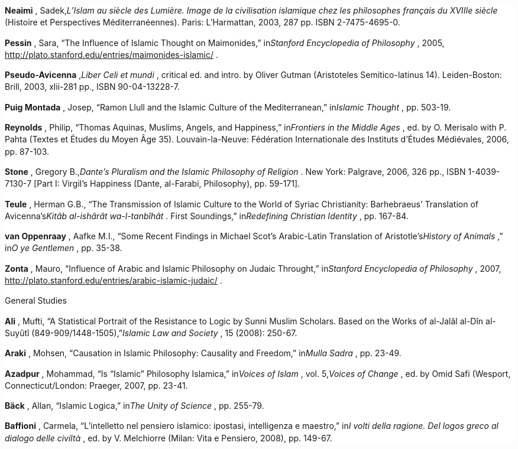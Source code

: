 **Neaimi** , Sadek,*L’Islam au siècle des Lumière. Image de la
civilisation islamique chez les philosophes français du XVIIIe siècle*
(Histoire et Perspectives Méditerranéennes). Paris: L’Harmattan, 2003,
287 pp. ISBN 2-7475-4695-0.

**Pessin** , Sara, “The Influence of Islamic Thought on Maimonides,”
in*Stanford Encyclopedia of Philosophy* , 2005,
http://plato.stanford.edu/entries/maimonides-islamic/ .

**Pseudo-Avicenna** ,*Liber Celi et mundi* , critical ed. and intro. by
Oliver Gutman (Aristoteles Semitico-latinus 14). Leiden-Boston: Brill,
2003, xlii-281 pp., ISBN 90-04-13228-7.

**Puig Montada** , Josep, “Ramon Llull and the Islamic Culture of the
Mediterranean,” in*Islamic Thought* , pp. 503-19.

**Reynolds** , Philip, “Thomas Aquinas, Muslims, Angels, and Happiness,”
in*Frontiers in the Middle Ages* , ed. by O. Merisalo with P. Pahta
(Textes et Études du Moyen Âge 35). Louvain-la-Neuve: Fédération
Internationale des Instituts d’Études Médiévales, 2006, pp. 87-103.

**Stone** , Gregory B.,*Dante’s Pluralism and the Islamic Philosophy of
Religion* . New York: Palgrave, 2006, 326 pp., ISBN 1-4039-7130-7 [Part
I: Virgil’s Happiness (Dante, al-Farabi, Philosophy), pp. 59-171].

**Teule** , Herman G.B., “The Transmission of Islamic Culture to the
World of Syriac Christianity: Barhebraeus’ Translation of
Avicenna’s*Kitâb al-ishârât wa-l-tanbîhât* . First Soundings,”
in*Redefining Christian Identity* , pp. 167-84.

**van Oppenraay** , Aafke M.I., “Some Recent Findings in Michael Scot’s
Arabic-Latin Translation of Aristotle’s*History of Animals* ,” in*O ye
Gentlemen* , pp. 35-38.

**Zonta** , Mauro, “Influence of Arabic and Islamic Philosophy on Judaic
Throught,” in*Stanford Encyclopedia of Philosophy* , 2007,
http://plato.stanford.edu/entries/arabic-islamic-judaic/ .

General Studies

**Ali** , Mufti, “A Statistical Portrait of the Resistance to Logic by
Sunni Muslim Scholars. Based on the Works of al-Jalâl al-Dîn al-Suyûtî
(849-909/1448-1505),”*Islamic Law and Society* , 15 (2008): 250-67.

**Araki** , Mohsen, “Causation in Islamic Philosophy: Causality and
Freedom,” in*Mulla Sadra* , pp. 23-49.

**Azadpur** , Mohammad, “Is “Islamic” Philosophy Islamica,” in*Voices of
Islam* , vol. 5,*Voices of Change* , ed. by Omid Safi (Wesport,
Connecticut/London: Praeger, 2007, pp. 23-41.

**Bäck** , Allan, “Islamic Logica,” in*The Unity of Science* , pp.
255-79.

**Baffioni** , Carmela, “L’intelletto nel pensiero islamico: ipostasi,
intelligenza e maestro,” in*I volti della ragione. Del logos greco al
dialogo delle civiltà* , ed. by V. Melchiorre (Milan: Vita e Pensiero,
2008), pp. 149-67.
